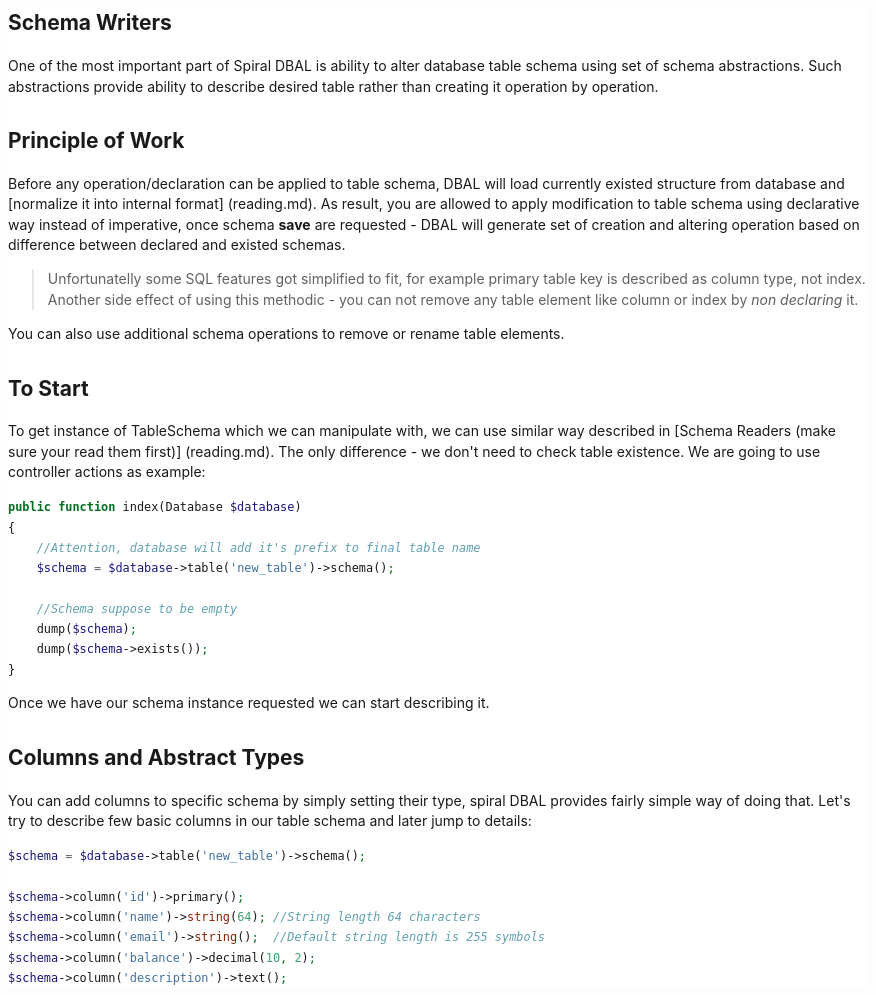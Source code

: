 ## Schema Writers
One of the most important part of Spiral DBAL is ability to alter database table schema using set of schema abstractions. Such abstractions provide ability to describe desired table rather than creating it operation by operation.

## Principle of Work
Before any operation/declaration can be applied to table schema, DBAL will load currently existed structure from database and [normalize it into internal format] (reading.md). As result, you are allowed to apply modification to table schema using declarative way instead of imperative, once schema **save** are requested - DBAL will generate set of creation and altering operation based on difference between declared and existed schemas. 
> Unfortunatelly some SQL features got simplified to fit, for example primary table key is described as column type, not index. Another side effect of using this methodic - you can not remove any table element like column or index by *non declaring* it.

You can also use additional schema operations to remove or rename table elements.

## To Start
To get instance of TableSchema which we can manipulate with, we can use similar way described in [Schema Readers (make sure your read them first)] (reading.md). The only difference - we don't need to check table existence. We are going to use controller actions as example:

```php
public function index(Database $database)
{
    //Attention, database will add it's prefix to final table name
    $schema = $database->table('new_table')->schema();
    
    //Schema suppose to be empty
    dump($schema);
    dump($schema->exists());
}
```

Once we have our schema instance requested we can start describing it.

## Columns and Abstract Types
You can add columns to specific schema by simply setting their type, spiral DBAL provides fairly simple way of doing that. Let's try to describe few basic columns in our table schema and later jump to details:

```php
$schema = $database->table('new_table')->schema();

$schema->column('id')->primary();
$schema->column('name')->string(64); //String length 64 characters
$schema->column('email')->string();  //Default string length is 255 symbols
$schema->column('balance')->decimal(10, 2);
$schema->column('description')->text();
```
